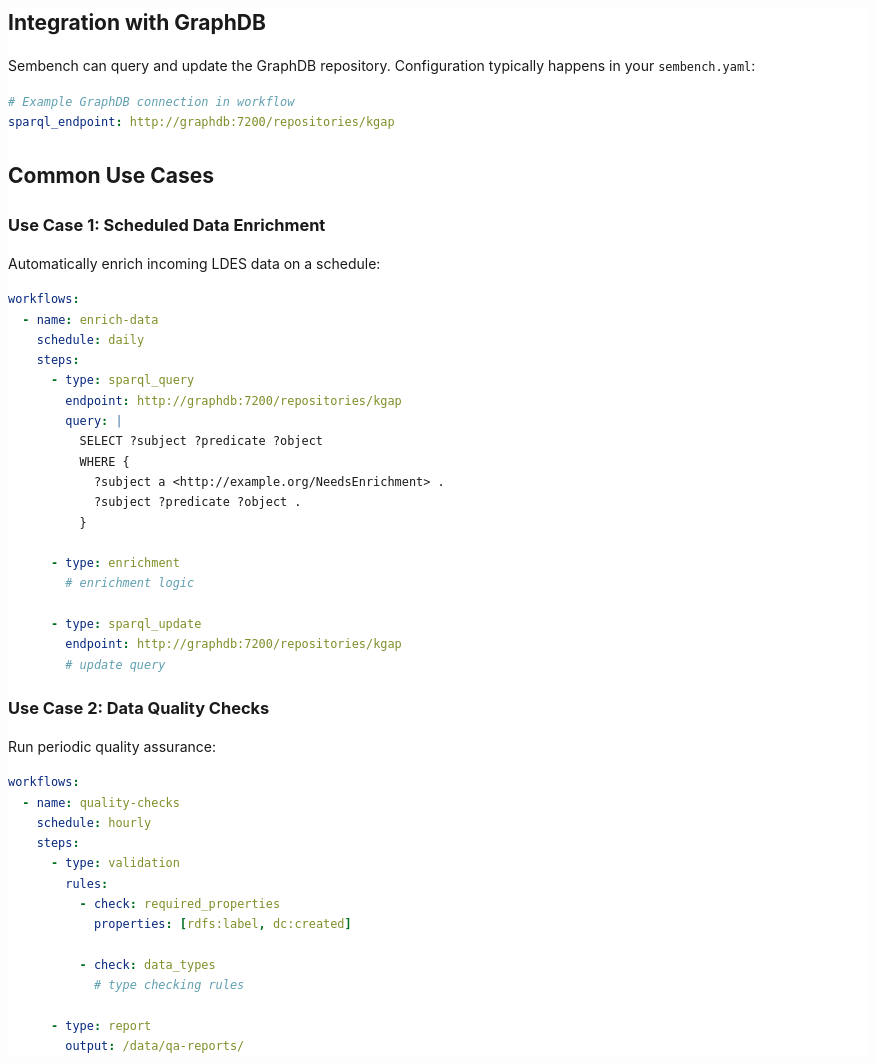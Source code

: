 ## Integration with GraphDB

Sembench can query and update the GraphDB repository. Configuration typically happens in your `sembench.yaml`:

```yaml
# Example GraphDB connection in workflow
sparql_endpoint: http://graphdb:7200/repositories/kgap
```

## Common Use Cases

### Use Case 1: Scheduled Data Enrichment

Automatically enrich incoming LDES data on a schedule:

```yaml
workflows:
  - name: enrich-data
    schedule: daily
    steps:
      - type: sparql_query
        endpoint: http://graphdb:7200/repositories/kgap
        query: |
          SELECT ?subject ?predicate ?object
          WHERE {
            ?subject a <http://example.org/NeedsEnrichment> .
            ?subject ?predicate ?object .
          }
      
      - type: enrichment
        # enrichment logic
      
      - type: sparql_update
        endpoint: http://graphdb:7200/repositories/kgap
        # update query
```

### Use Case 2: Data Quality Checks

Run periodic quality assurance:

```yaml
workflows:
  - name: quality-checks
    schedule: hourly
    steps:
      - type: validation
        rules:
          - check: required_properties
            properties: [rdfs:label, dc:created]
          
          - check: data_types
            # type checking rules
      
      - type: report
        output: /data/qa-reports/
```
